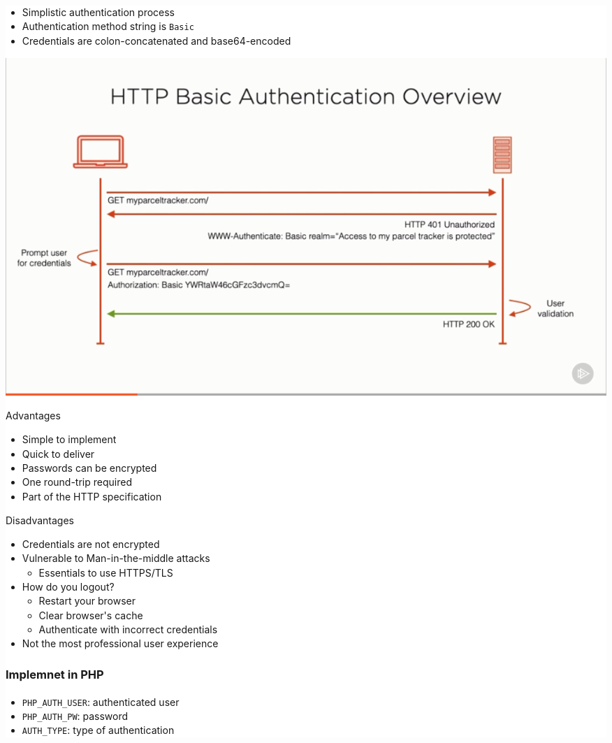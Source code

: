 - Simplistic authentication process
- Authentication method string is `Basic`
- Credentials are colon-concatenated and base64-encoded

![HTTP basic authentication overview](http_basic_authentication_overview.png)

Advantages

- Simple to implement
- Quick to deliver
- Passwords can be encrypted
- One round-trip required
- Part of the HTTP specification

Disadvantages

- Credentials are not encrypted
- Vulnerable to Man-in-the-middle attacks
  - Essentials to use HTTPS/TLS
- How do you logout?
  - Restart your browser
  - Clear browser's cache
  - Authenticate with incorrect credentials
- Not the most professional user experience

### Implemnet in PHP

- `PHP_AUTH_USER`: authenticated user
- `PHP_AUTH_PW`: password
- `AUTH_TYPE`: type of authentication
